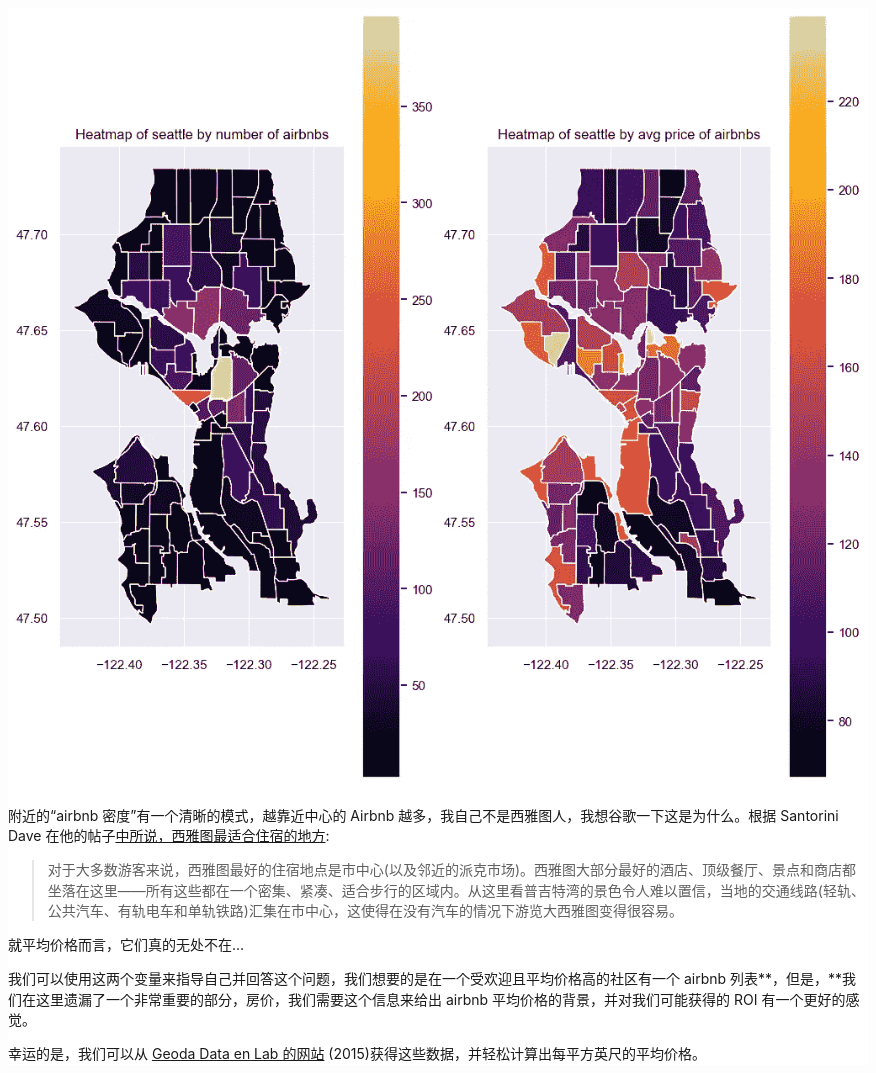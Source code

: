 ![](img/785be89cc8e2b0e8665564f653120f3b.png)

附近的“airbnb 密度”有一个清晰的模式，越靠近中心的 Airbnb 越多，我自己不是西雅图人，我想谷歌一下这是为什么。根据 Santorini Dave 在他的帖子[中所说，西雅图最适合住宿的地方](https://santorinidave.com/best-places-seattle):

> 对于大多数游客来说，西雅图最好的住宿地点是市中心(以及邻近的派克市场)。西雅图大部分最好的酒店、顶级餐厅、景点和商店都坐落在这里——所有这些都在一个密集、紧凑、适合步行的区域内。从这里看普吉特湾的景色令人难以置信，当地的交通线路(轻轨、公共汽车、有轨电车和单轨铁路)汇集在市中心，这使得在没有汽车的情况下游览大西雅图变得很容易。

就平均价格而言，它们真的无处不在…

我们可以使用这两个变量来指导自己并回答这个问题，我们想要的是在一个受欢迎且平均价格高的社区有一个 airbnb 列表**，但是，**我们在这里遗漏了一个非常重要的部分，房价，我们需要这个信息来给出 airbnb 平均价格的背景，并对我们可能获得的 ROI 有一个更好的感觉。

幸运的是，我们可以从 [Geoda Data en Lab 的网站](https://geodacenter.github.io/data-and-lab/KingCounty-HouseSales2015/) (2015)获得这些数据，并轻松计算出每平方英尺的平均价格。
